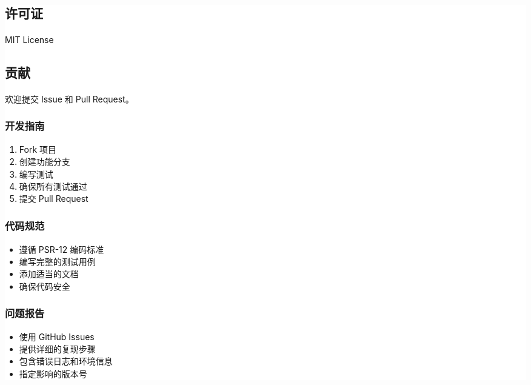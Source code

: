 ## 许可证

MIT License

## 贡献

欢迎提交 Issue 和 Pull Request。

### 开发指南
1. Fork 项目
2. 创建功能分支
3. 编写测试
4. 确保所有测试通过
5. 提交 Pull Request

### 代码规范
- 遵循 PSR-12 编码标准
- 编写完整的测试用例
- 添加适当的文档
- 确保代码安全

### 问题报告
- 使用 GitHub Issues
- 提供详细的复现步骤
- 包含错误日志和环境信息
- 指定影响的版本号